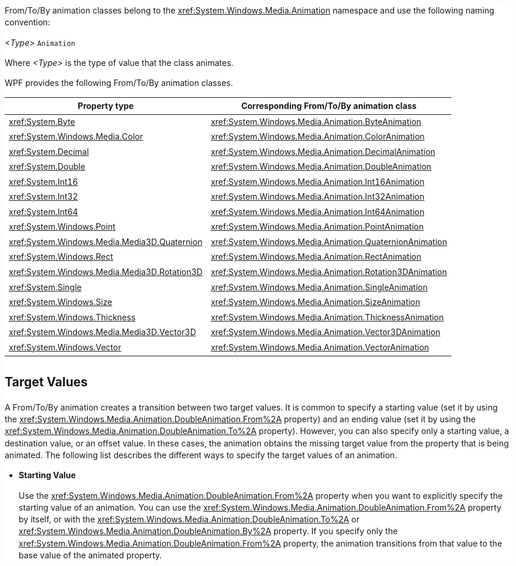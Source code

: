 From/To/By animation classes belong to the <xref:System.Windows.Media.Animation> namespace and use the following naming convention:  
  
 *\<Type>* `Animation`  
  
 Where *\<Type>* is the type of value that the class animates.  
  
 WPF provides the following From/To/By animation classes.  
  
|Property type|Corresponding From/To/By animation class|  
|-------------------|------------------------------------------------|  
|<xref:System.Byte>|<xref:System.Windows.Media.Animation.ByteAnimation>|  
|<xref:System.Windows.Media.Color>|<xref:System.Windows.Media.Animation.ColorAnimation>|  
|<xref:System.Decimal>|<xref:System.Windows.Media.Animation.DecimalAnimation>|  
|<xref:System.Double>|<xref:System.Windows.Media.Animation.DoubleAnimation>|  
|<xref:System.Int16>|<xref:System.Windows.Media.Animation.Int16Animation>|  
|<xref:System.Int32>|<xref:System.Windows.Media.Animation.Int32Animation>|  
|<xref:System.Int64>|<xref:System.Windows.Media.Animation.Int64Animation>|  
|<xref:System.Windows.Point>|<xref:System.Windows.Media.Animation.PointAnimation>|  
|<xref:System.Windows.Media.Media3D.Quaternion>|<xref:System.Windows.Media.Animation.QuaternionAnimation>|  
|<xref:System.Windows.Rect>|<xref:System.Windows.Media.Animation.RectAnimation>|  
|<xref:System.Windows.Media.Media3D.Rotation3D>|<xref:System.Windows.Media.Animation.Rotation3DAnimation>|  
|<xref:System.Single>|<xref:System.Windows.Media.Animation.SingleAnimation>|  
|<xref:System.Windows.Size>|<xref:System.Windows.Media.Animation.SizeAnimation>|  
|<xref:System.Windows.Thickness>|<xref:System.Windows.Media.Animation.ThicknessAnimation>|  
|<xref:System.Windows.Media.Media3D.Vector3D>|<xref:System.Windows.Media.Animation.Vector3DAnimation>|  
|<xref:System.Windows.Vector>|<xref:System.Windows.Media.Animation.VectorAnimation>|  
  
<a name="anim_values"></a>
## Target Values  
 A From/To/By animation creates a transition between two target values. It is common to specify a starting value (set it by using the <xref:System.Windows.Media.Animation.DoubleAnimation.From%2A> property) and an ending value (set it by using the <xref:System.Windows.Media.Animation.DoubleAnimation.To%2A> property). However, you can also specify only a starting value, a destination value, or an offset value. In these cases, the animation obtains the missing target value from the property that is being animated. The following list describes the different ways to specify the target values of an animation.  
  
- **Starting Value**  
  
     Use the <xref:System.Windows.Media.Animation.DoubleAnimation.From%2A> property when you want to explicitly specify the starting value of an animation. You can use the <xref:System.Windows.Media.Animation.DoubleAnimation.From%2A> property by itself, or with the <xref:System.Windows.Media.Animation.DoubleAnimation.To%2A> or <xref:System.Windows.Media.Animation.DoubleAnimation.By%2A> property. If you specify only the <xref:System.Windows.Media.Animation.DoubleAnimation.From%2A> property, the animation transitions from that value to the base value of the animated property.  
  